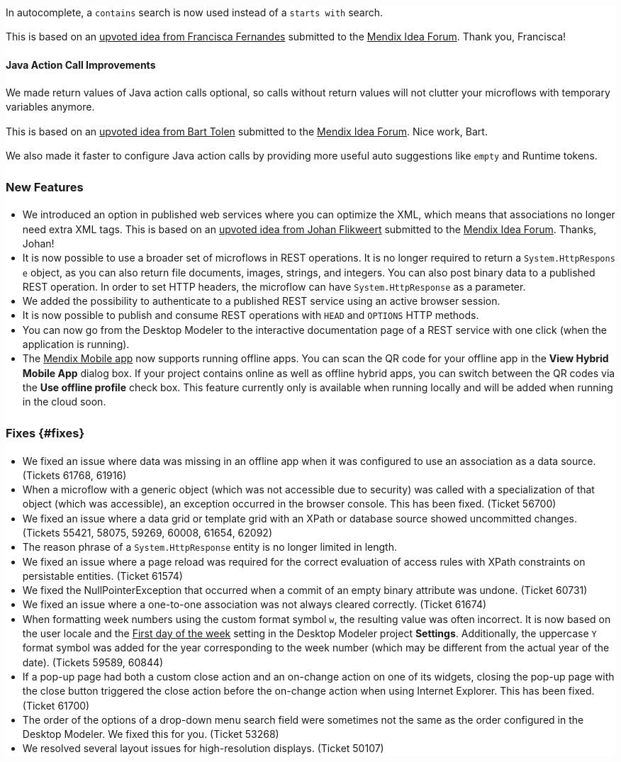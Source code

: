 In autocomplete, a `contains` search is now used instead of a `starts with` search.


This is based on an [upvoted idea from Francisca Fernandes](https://forum.mendixcloud.com/link/ideas/486) submitted to the [Mendix Idea Forum](https://forum.mendixcloud.com/link/ideas). Thank you, Francisca!


#### Java Action Call Improvements

We made return values of Java action calls optional, so calls without return values will not clutter your microflows with temporary variables anymore.


This is based on an [upvoted idea from Bart Tolen](https://forum.mendixcloud.com/link/ideas/58) submitted to the [Mendix Idea Forum](https://forum.mendixcloud.com/link/ideas). Nice work, Bart.


We also made it faster to configure Java action calls by providing more useful auto suggestions like `empty` and Runtime tokens.

### New Features

* We introduced an option in published web services where you can optimize the XML, which means that associations no longer need extra XML tags.
    This is based on an [upvoted idea from Johan Flikweert](https://forum.mendixcloud.com/link/ideas/6) submitted to the [Mendix Idea Forum](https://forum.mendixcloud.com/link/ideas). Thanks, Johan!
* It is now possible to use a broader set of microflows in REST operations. It is no longer required to return a `System.HttpResponse` object, as you can also return file documents, images, strings, and integers. You can also post binary data to a published REST operation. In order to set HTTP headers, the microflow can have `System.HttpResponse` as a parameter.
* We added the possibility to authenticate to a published REST service using an active browser session.
* It is now possible to publish and consume REST operations with `HEAD` and `OPTIONS` HTTP methods.
* You can now go from the Desktop Modeler to the interactive documentation page of a REST service with one click (when the application is running).
* The [Mendix Mobile app](/refguide7/getting-the-mendix-app) now supports running offline apps. You can scan the QR code for your offline app in the **View Hybrid Mobile App** dialog box. If your project contains online as well as offline hybrid apps, you can switch between the QR codes via the **Use offline profile** check box. This feature currently only is available when running locally and will be added when running in the cloud soon.

### Fixes {#fixes}

* <a name="61768"></a>We fixed an issue where data was missing in an offline app when it was configured to use an association as a data source. (Tickets 61768, 61916)
* When a microflow with a generic object (which was not accessible due to security) was called with a specialization of that object (which was accessible), an exception occurred in the browser console. This has been fixed. (Ticket 56700)
* We fixed an issue where a data grid or template grid with an XPath or database source showed uncommitted changes. (Tickets 55421, 58075, 59269, 60008, 61654, 62092)
* The reason phrase of a `System.HttpResponse` entity is no longer limited in length.
* We fixed an issue where a page reload was required for the correct evaluation of access rules with XPath constraints on persistable entities. (Ticket 61574)
* We fixed the NullPointerException that occurred when a commit of an empty binary attribute was undone. (Ticket 60731)
* We fixed an issue where a one-to-one association was not always cleared correctly. (Ticket 61674)
* When formatting week numbers using the custom format symbol `w`, the resulting value was often incorrect. It is now based on the user locale and the [First day of the week](/refguide7/project-settings#first-day-of-the-week) setting in the Desktop Modeler project **Settings**. Additionally, the uppercase `Y` format symbol was added for the year corresponding to the week number (which may be different from the actual year of the date). (Tickets 59589, 60844)
* If a pop-up page had both a custom close action and an on-change action on one of its widgets, closing the pop-up page with the close button triggered the close action before the on-change action when using Internet Explorer. This has been fixed. (Ticket 61700)
* The order of the options of a drop-down menu search field were sometimes not the same as the order configured in the Desktop Modeler. We fixed this for you. (Ticket 53268)
* We resolved several layout issues for high-resolution displays. (Ticket 50107)